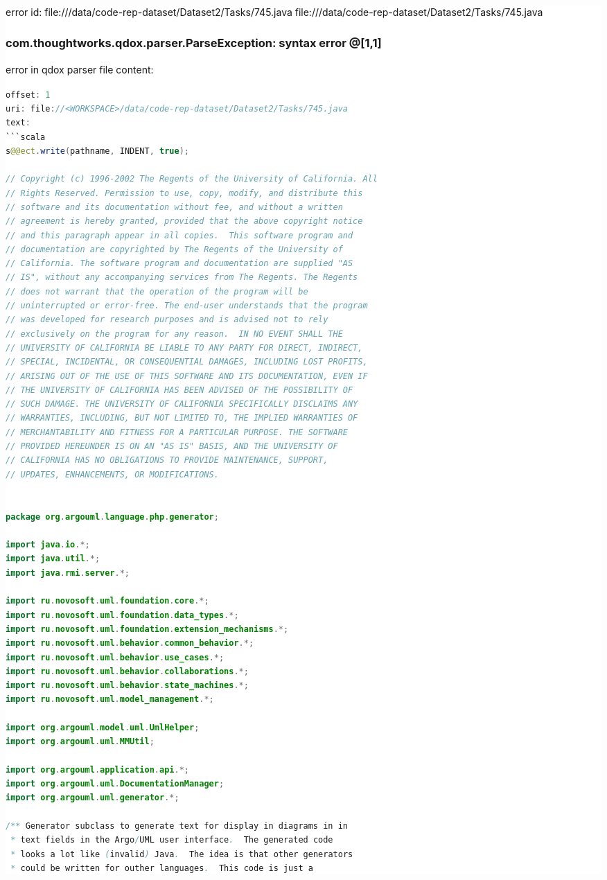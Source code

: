 error id: file://<WORKSPACE>/data/code-rep-dataset/Dataset2/Tasks/745.java
file://<WORKSPACE>/data/code-rep-dataset/Dataset2/Tasks/745.java
### com.thoughtworks.qdox.parser.ParseException: syntax error @[1,1]

error in qdox parser
file content:
```java
offset: 1
uri: file://<WORKSPACE>/data/code-rep-dataset/Dataset2/Tasks/745.java
text:
```scala
s@@ect.write(pathname, INDENT, true);

// Copyright (c) 1996-2002 The Regents of the University of California. All
// Rights Reserved. Permission to use, copy, modify, and distribute this
// software and its documentation without fee, and without a written
// agreement is hereby granted, provided that the above copyright notice
// and this paragraph appear in all copies.  This software program and
// documentation are copyrighted by The Regents of the University of
// California. The software program and documentation are supplied "AS
// IS", without any accompanying services from The Regents. The Regents
// does not warrant that the operation of the program will be
// uninterrupted or error-free. The end-user understands that the program
// was developed for research purposes and is advised not to rely
// exclusively on the program for any reason.  IN NO EVENT SHALL THE
// UNIVERSITY OF CALIFORNIA BE LIABLE TO ANY PARTY FOR DIRECT, INDIRECT,
// SPECIAL, INCIDENTAL, OR CONSEQUENTIAL DAMAGES, INCLUDING LOST PROFITS,
// ARISING OUT OF THE USE OF THIS SOFTWARE AND ITS DOCUMENTATION, EVEN IF
// THE UNIVERSITY OF CALIFORNIA HAS BEEN ADVISED OF THE POSSIBILITY OF
// SUCH DAMAGE. THE UNIVERSITY OF CALIFORNIA SPECIFICALLY DISCLAIMS ANY
// WARRANTIES, INCLUDING, BUT NOT LIMITED TO, THE IMPLIED WARRANTIES OF
// MERCHANTABILITY AND FITNESS FOR A PARTICULAR PURPOSE. THE SOFTWARE
// PROVIDED HEREUNDER IS ON AN "AS IS" BASIS, AND THE UNIVERSITY OF
// CALIFORNIA HAS NO OBLIGATIONS TO PROVIDE MAINTENANCE, SUPPORT,
// UPDATES, ENHANCEMENTS, OR MODIFICATIONS.


package org.argouml.language.php.generator;

import java.io.*;
import java.util.*;
import java.rmi.server.*;

import ru.novosoft.uml.foundation.core.*;
import ru.novosoft.uml.foundation.data_types.*;
import ru.novosoft.uml.foundation.extension_mechanisms.*;
import ru.novosoft.uml.behavior.common_behavior.*;
import ru.novosoft.uml.behavior.use_cases.*;
import ru.novosoft.uml.behavior.collaborations.*;
import ru.novosoft.uml.behavior.state_machines.*;
import ru.novosoft.uml.model_management.*;

import org.argouml.model.uml.UmlHelper;
import org.argouml.uml.MMUtil;

import org.argouml.application.api.*;
import org.argouml.uml.DocumentationManager;
import org.argouml.uml.generator.*;

/** Generator subclass to generate text for display in diagrams in in
 * text fields in the Argo/UML user interface.  The generated code
 * looks a lot like (invalid) Java.  The idea is that other generators
 * could be written for outher languages.  This code is just a
```